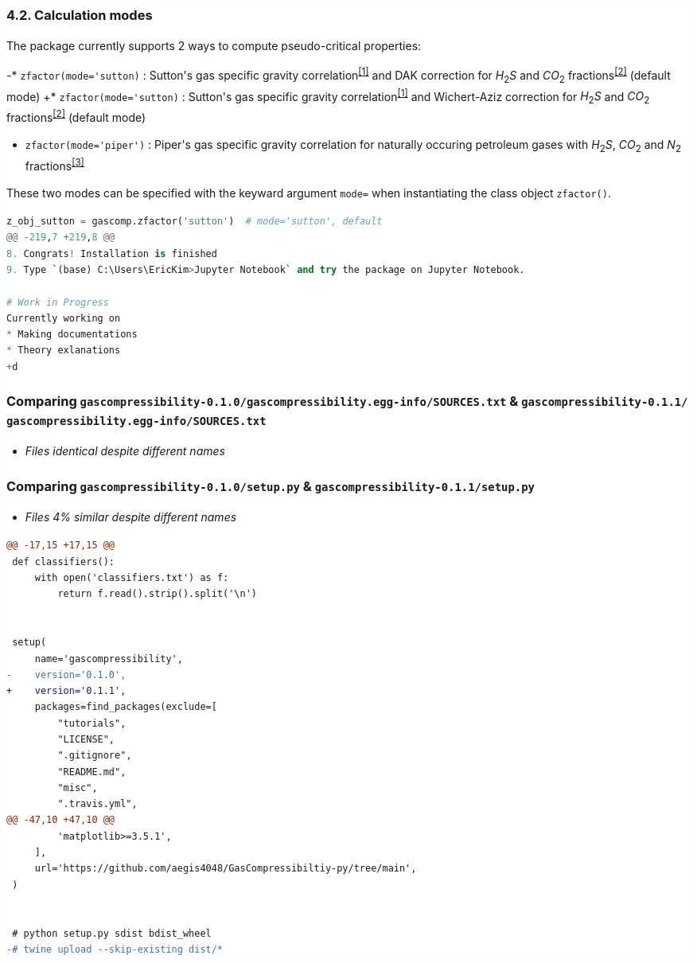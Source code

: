  ### 4.2. Calculation modes
 
 The package currently supports 2 ways to compute pseudo-critical properties:
 
-* `zfactor(mode='sutton)` : Sutton's gas specific gravity correlation<sup>[[1]](#ref-1)</sup> and DAK correction for $`H_{2}S`$ and $`CO_{2}`$ fractions<sup>[[2]](#ref-2)</sup> (default mode)
+* `zfactor(mode='sutton)` : Sutton's gas specific gravity correlation<sup>[[1]](#ref-1)</sup> and Wichert-Aziz correction for $`H_{2}S`$ and $`CO_{2}`$ fractions<sup>[[2]](#ref-2)</sup> (default mode)
 
 * `zfactor(mode='piper')` : Piper's gas specific gravity correlation for naturally occuring petroleum gases with  $`H_{2}S`$, $`CO_{2}`$ and $`N_{2}`$ fractions<sup>[[3]](#ref-3)</sup>
 
 These two modes can be specified with the keyward argument `mode=` when instantiating the class object `zfactor()`.
 
 ```python
 z_obj_sutton = gascomp.zfactor('sutton')  # mode='sutton', default
@@ -219,7 +219,8 @@
 8. Congrats! Installation is finished
 9. Type `(base) C:\Users\EricKim>Jupyter Notebook` and try the package on Jupyter Notebook.
 
 # Work in Progress
 Currently working on
 * Making documentations
 * Theory exlanations
+d
```

### Comparing `gascompressibility-0.1.0/gascompressibility.egg-info/SOURCES.txt` & `gascompressibility-0.1.1/gascompressibility.egg-info/SOURCES.txt`

 * *Files identical despite different names*

### Comparing `gascompressibility-0.1.0/setup.py` & `gascompressibility-0.1.1/setup.py`

 * *Files 4% similar despite different names*

```diff
@@ -17,15 +17,15 @@
 def classifiers():
     with open('classifiers.txt') as f:
         return f.read().strip().split('\n')
 
 
 setup(
     name='gascompressibility',
-    version='0.1.0',
+    version='0.1.1',
     packages=find_packages(exclude=[
         "tutorials",
         "LICENSE",
         ".gitignore",
         "README.md",
         "misc",
         ".travis.yml",
@@ -47,10 +47,10 @@
         'matplotlib>=3.5.1',
     ],
     url='https://github.com/aegis4048/GasCompressibiltiy-py/tree/main',
 )
 
 
 # python setup.py sdist bdist_wheel
-# twine upload --skip-existing dist/*
```
